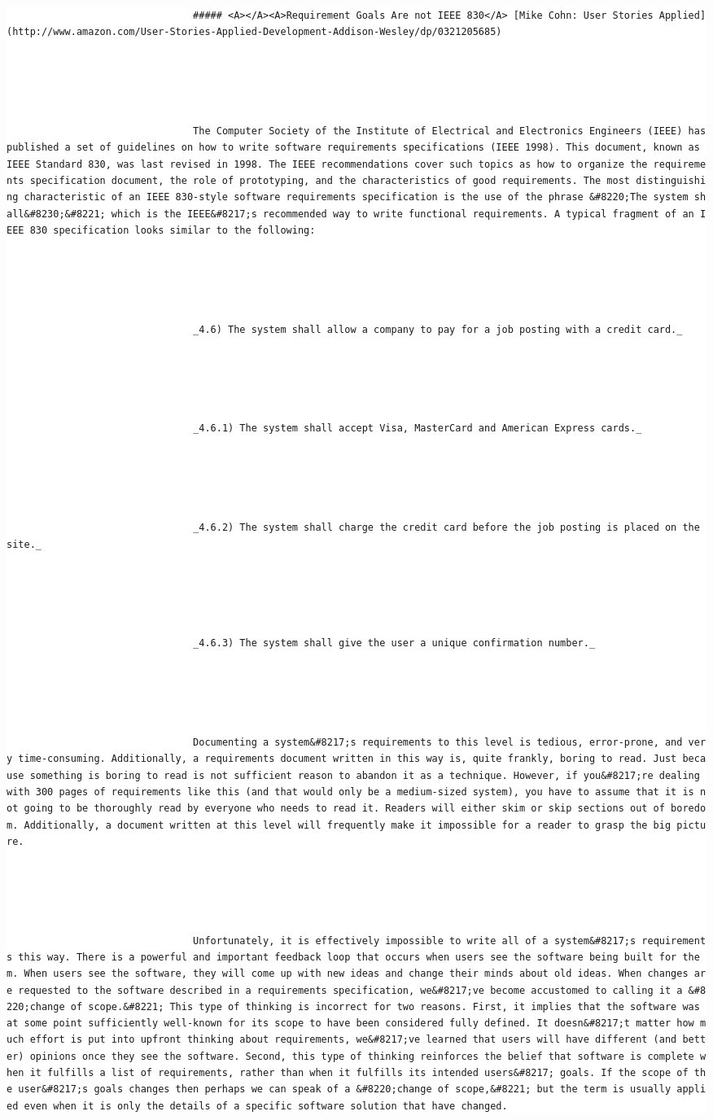                                     
                                    
                                    ##### <A></A><A>Requirement Goals Are not IEEE 830</A> [Mike Cohn: User Stories Applied](http://www.amazon.com/User-Stories-Applied-Development-Addison-Wesley/dp/0321205685)
                                    
                                    
  
                                    
                                    
                                    The Computer Society of the Institute of Electrical and Electronics Engineers (IEEE) has published a set of guidelines on how to write software requirements specifications (IEEE 1998). This document, known as IEEE Standard 830, was last revised in 1998. The IEEE recommendations cover such topics as how to organize the requirements specification document, the role of prototyping, and the characteristics of good requirements. The most distinguishing characteristic of an IEEE 830-style software requirements specification is the use of the phrase &#8220;The system shall&#8230;&#8221; which is the IEEE&#8217;s recommended way to write functional requirements. A typical fragment of an IEEE 830 specification looks similar to the following:
                                    
                                    
  
                                    
                                    
                                    _4.6) The system shall allow a company to pay for a job posting with a credit card._
                                    
                                    
  
                                    
                                    
                                    _4.6.1) The system shall accept Visa, MasterCard and American Express cards._
                                    
                                    
  
                                    
                                    
                                    _4.6.2) The system shall charge the credit card before the job posting is placed on the site._ 
                                    
                                    
  
                                    
                                    
                                    _4.6.3) The system shall give the user a unique confirmation number._ 
                                    
                                    
  
                                    
                                    
                                    Documenting a system&#8217;s requirements to this level is tedious, error-prone, and very time-consuming. Additionally, a requirements document written in this way is, quite frankly, boring to read. Just because something is boring to read is not sufficient reason to abandon it as a technique. However, if you&#8217;re dealing with 300 pages of requirements like this (and that would only be a medium-sized system), you have to assume that it is not going to be thoroughly read by everyone who needs to read it. Readers will either skim or skip sections out of boredom. Additionally, a document written at this level will frequently make it impossible for a reader to grasp the big picture.
                                    
                                    
  
                                    
                                    
                                    Unfortunately, it is effectively impossible to write all of a system&#8217;s requirements this way. There is a powerful and important feedback loop that occurs when users see the software being built for them. When users see the software, they will come up with new ideas and change their minds about old ideas. When changes are requested to the software described in a requirements specification, we&#8217;ve become accustomed to calling it a &#8220;change of scope.&#8221; This type of thinking is incorrect for two reasons. First, it implies that the software was at some point sufficiently well-known for its scope to have been considered fully defined. It doesn&#8217;t matter how much effort is put into upfront thinking about requirements, we&#8217;ve learned that users will have different (and better) opinions once they see the software. Second, this type of thinking reinforces the belief that software is complete when it fulfills a list of requirements, rather than when it fulfills its intended users&#8217; goals. If the scope of the user&#8217;s goals changes then perhaps we can speak of a &#8220;change of scope,&#8221; but the term is usually applied even when it is only the details of a specific software solution that have changed.
                                    